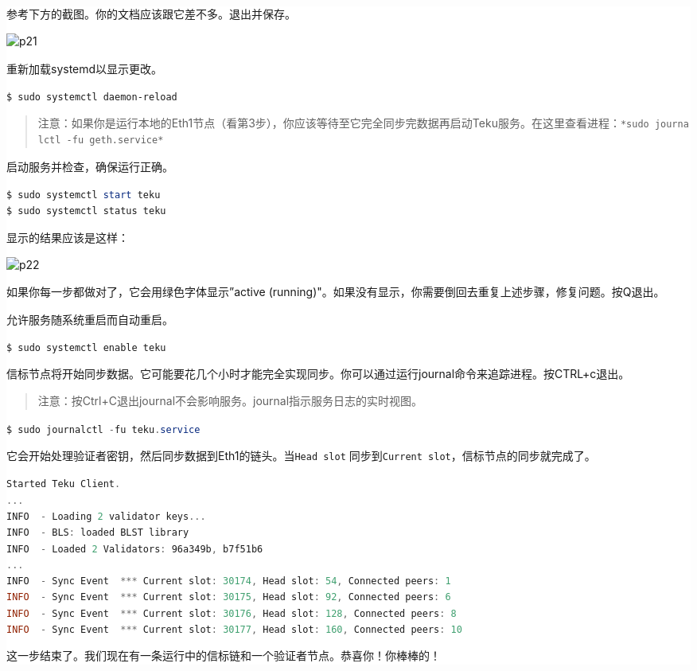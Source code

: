 参考下方的截图。你的文档应该跟它差不多。退出并保存。



![p21](https://i.ibb.co/C7JMx02/21.png)



重新加载systemd以显示更改。

```Powershell
$ sudo systemctl daemon-reload
```

> 注意：如果你是运行本地的Eth1节点（看第3步），你应该等待至它完全同步完数据再启动Teku服务。在这里查看进程：`*sudo journalctl -fu geth.service*`

启动服务并检查，确保运行正确。

```Powershell
$ sudo systemctl start teku
$ sudo systemctl status teku
```

显示的结果应该是这样：



![p22](https://i.ibb.co/ZfdRYMb/22.png)



如果你每一步都做对了，它会用绿色字体显示”active (running)"。如果没有显示，你需要倒回去重复上述步骤，修复问题。按Q退出。

允许服务随系统重启而自动重启。

```Powershell
$ sudo systemctl enable teku
```

信标节点将开始同步数据。它可能要花几个小时才能完全实现同步。你可以通过运行journal命令来追踪进程。按CTRL+c退出。

> 注意：按Ctrl+C退出journal不会影响服务。journal指示服务日志的实时视图。

```Powershell
$ sudo journalctl -fu teku.service
```

它会开始处理验证者密钥，然后同步数据到Eth1的链头。当`Head slot` 同步到`Current slot`，信标节点的同步就完成了。

```Powershell
Started Teku Client.
...
INFO  - Loading 2 validator keys...
INFO  - BLS: loaded BLST library
INFO  - Loaded 2 Validators: 96a349b, b7f51b6
...
INFO  - Sync Event  *** Current slot: 30174, Head slot: 54, Connected peers: 1
INFO  - Sync Event  *** Current slot: 30175, Head slot: 92, Connected peers: 6
INFO  - Sync Event  *** Current slot: 30176, Head slot: 128, Connected peers: 8
INFO  - Sync Event  *** Current slot: 30177, Head slot: 160, Connected peers: 10
```

这一步结束了。我们现在有一条运行中的信标链和一个验证者节点。恭喜你！你棒棒的！

